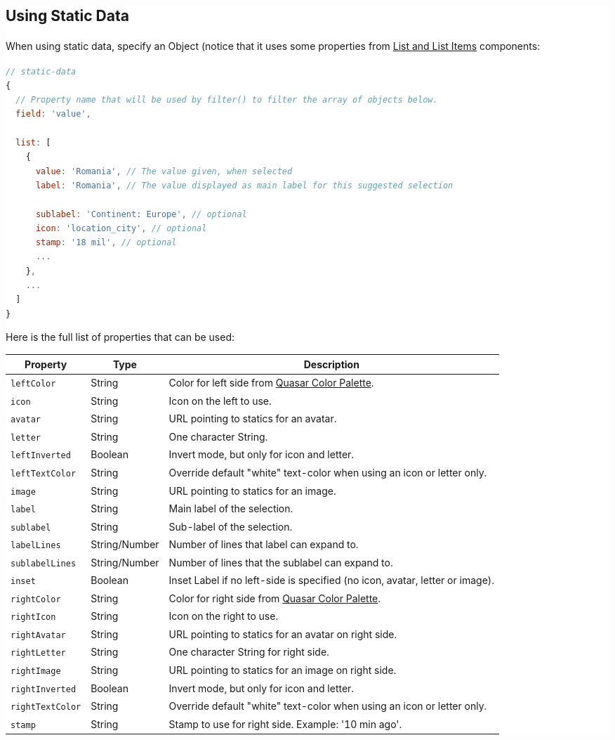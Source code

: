## Using Static Data
When using static data, specify an Object (notice that it uses some properties from [List and List Items](/components/lists-and-list-items.html) components:
``` js
// static-data
{
  // Property name that will be used by filter() to filter the array of objects below.
  field: 'value',

  list: [
    {
      value: 'Romania', // The value given, when selected
      label: 'Romania', // The value displayed as main label for this suggested selection

      sublabel: 'Continent: Europe', // optional
      icon: 'location_city', // optional
      stamp: '18 mil', // optional
      ...
    },
    ...
  ]
}
```

Here is the full list of properties that can be used:

| Property | Type | Description |
| --- | --- | --- |
| `leftColor` | String | Color for left side from [Quasar Color Palette](/components/color-palette.html). |
| `icon` | String | Icon on the left to use. |
| `avatar` | String | URL pointing to statics for an avatar. |
| `letter` | String | One character String. |
| `leftInverted` | Boolean | Invert mode, but only for icon and letter. |
| `leftTextColor` | String | Override default "white" text-color when using an icon or letter only. |
| `image` | String | URL pointing to statics for an image. |
| `label` | String | Main label of the selection. |
| `sublabel` | String | Sub-label of the selection. |
| `labelLines` | String/Number | Number of lines that label can expand to. |
| `sublabelLines` | String/Number | Number of lines that the sublabel can expand to. |
| `inset` | Boolean | Inset Label if no left-side is specified (no icon, avatar, letter or image). |
| `rightColor` | String | Color for right side from [Quasar Color Palette](/components/color-palette.html). |
| `rightIcon` | String | Icon on the right to use. |
| `rightAvatar` | String | URL pointing to statics for an avatar on right side. |
| `rightLetter` | String | One character String for right side. |
| `rightImage` | String | URL pointing to statics for an image on right side. |
| `rightInverted` | Boolean | Invert mode, but only for icon and letter. |
| `rightTextColor` | String | Override default "white" text-color when using an icon or letter only. |
| `stamp` | String | Stamp to use for right side. Example: '10 min ago'. |

